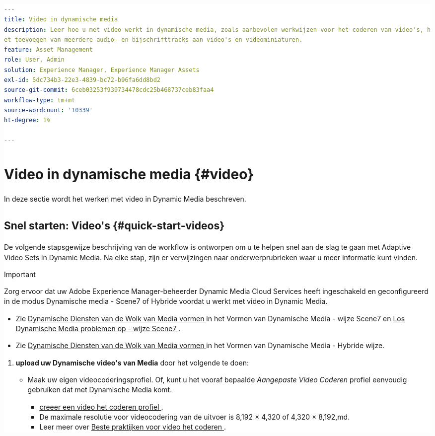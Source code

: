 ```yaml
---
title: Video in dynamische media
description: Leer hoe u met video werkt in dynamische media, zoals aanbevolen werkwijzen voor het coderen van video's, het toevoegen van meerdere audio- en bijschrifttracks aan video's en videominiaturen.
feature: Asset Management
role: User, Admin
solution: Experience Manager, Experience Manager Assets
exl-id: 5dc734b3-22e3-4839-bc72-b96fa6dd8bd2
source-git-commit: 6ceb03253f939734478cdc25b468737ceb83faa4
workflow-type: tm+mt
source-wordcount: '10339'
ht-degree: 1%

---
```


# Video in dynamische media {#video}

In deze sectie wordt het werken met video in Dynamic Media beschreven.

## Snel starten: Video&#39;s {#quick-start-videos}

De volgende stapsgewijze beschrijving van de workflow is ontworpen om u te helpen snel aan de slag te gaan met Adaptive Video Sets in Dynamic Media. Na elke stap, zijn er verwijzingen naar onderwerprubrieken waar u meer informatie kunt vinden.

>[!IMPORTANT]
>
>Zorg ervoor dat uw Adobe Experience Manager-beheerder Dynamic Media Cloud Services heeft ingeschakeld en geconfigureerd in de modus Dynamische media - Scene7 of Hybride voordat u werkt met video in Dynamic Media.
>
>* Zie [ Dynamische Diensten van de Wolk van Media vormen ](/help/assets/config-dms7.md#configuring-dynamic-media-cloud-services) in het Vormen van Dynamische Media - wijze Scene7 en [ Los Dynamische Media problemen op - wijze Scene7 ](/help/assets/troubleshoot-dms7.md).
>
>* Zie [ Dynamische Diensten van de Wolk van Media vormen ](/help/assets/config-dynamic.md#configuring-dynamic-media-cloud-services) in het Vormen van Dynamische Media - Hybride wijze.
>

1. **upload uw Dynamische video&#39;s van Media** door het volgende te doen:

   * Maak uw eigen videocoderingsprofiel. Of, kunt u het vooraf bepaalde _Aangepaste Video Coderen_ profiel eenvoudig gebruiken dat met Dynamische Media komt.

      * [ creeer een video het coderen profiel ](/help/assets/video-profiles.md#creating-a-video-encoding-profile-for-adaptive-streaming).
      * De maximale resolutie voor videocodering van de uitvoer is 8,192 × 4,320 of 4,320 × 8,192,md.
      * Leer meer over [ Beste praktijken voor video het coderen ](#best-practices-for-encoding-videos).
